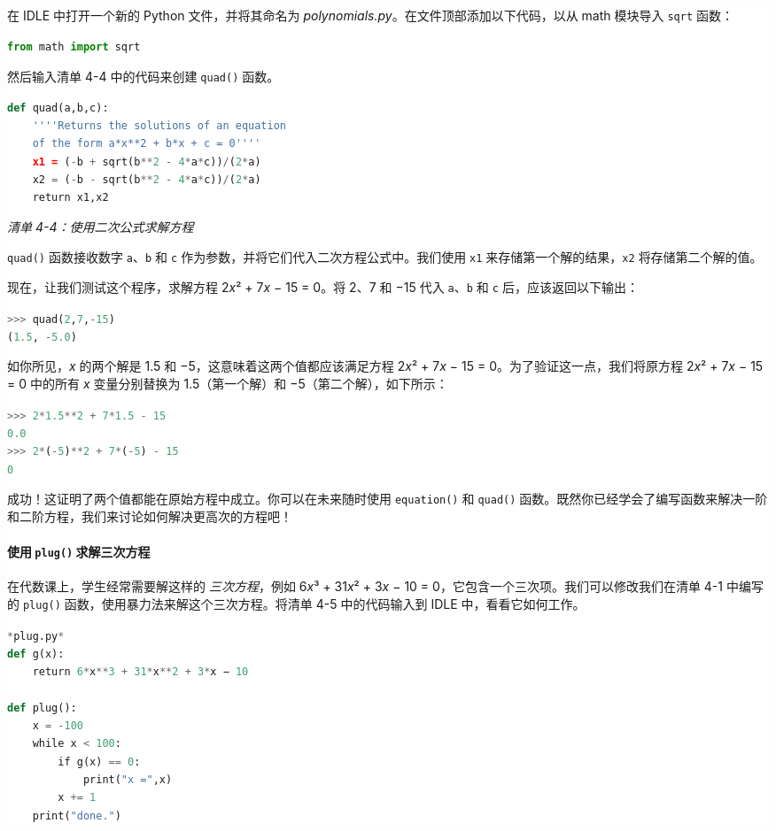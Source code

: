 在 IDLE 中打开一个新的 Python 文件，并将其命名为 *polynomials.py*。在文件顶部添加以下代码，以从 math 模块导入 `sqrt` 函数：

```py
from math import sqrt
```

然后输入清单 4-4 中的代码来创建 `quad()` 函数。

```py
def quad(a,b,c):
    ''''Returns the solutions of an equation
    of the form a*x**2 + b*x + c = 0''''
    x1 = (-b + sqrt(b**2 - 4*a*c))/(2*a)
    x2 = (-b - sqrt(b**2 - 4*a*c))/(2*a)
    return x1,x2
```

*清单 4-4：使用二次公式求解方程*

`quad()` 函数接收数字 `a`、`b` 和 `c` 作为参数，并将它们代入二次方程公式中。我们使用 `x1` 来存储第一个解的结果，`x2` 将存储第二个解的值。

现在，让我们测试这个程序，求解方程 2*x*² + 7*x* − 15 = 0。将 2、7 和 −15 代入 `a`、`b` 和 `c` 后，应该返回以下输出：

```py
>>> quad(2,7,-15)
(1.5, -5.0)
```

如你所见，*x* 的两个解是 1.5 和 −5，这意味着这两个值都应该满足方程 2*x*² + 7*x* − 15 = 0。为了验证这一点，我们将原方程 2*x*² + 7*x* − 15 = 0 中的所有 *x* 变量分别替换为 1.5（第一个解）和 −5（第二个解），如下所示：

```py
>>> 2*1.5**2 + 7*1.5 - 15
0.0
>>> 2*(-5)**2 + 7*(-5) - 15
0
```

成功！这证明了两个值都能在原始方程中成立。你可以在未来随时使用 `equation()` 和 `quad()` 函数。既然你已经学会了编写函数来解决一阶和二阶方程，我们来讨论如何解决更高次的方程吧！

#### 使用 `plug()` 求解三次方程

在代数课上，学生经常需要解这样的 *三次方程*，例如 6*x*³ + 31*x*² + 3*x* − 10 = 0，它包含一个三次项。我们可以修改我们在清单 4-1 中编写的 `plug()` 函数，使用暴力法来解这个三次方程。将清单 4-5 中的代码输入到 IDLE 中，看看它如何工作。

```py
*plug.py*
def g(x):
    return 6*x**3 + 31*x**2 + 3*x − 10

def plug():
    x = -100
    while x < 100:
        if g(x) == 0:
            print("x =",x)
        x += 1
    print("done.")
```
